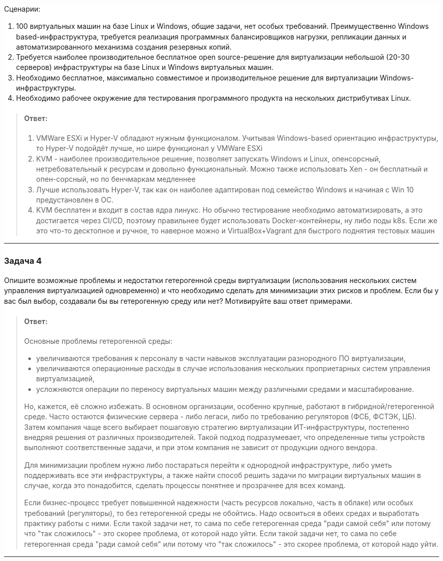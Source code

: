 Сценарии:

1. 100 виртуальных машин на базе Linux и Windows, общие задачи, нет особых требований. Преимущественно Windows based-инфраструктура, требуется реализация программных балансировщиков нагрузки, репликации данных и автоматизированного механизма создания резервных копий.  
2. Требуется наиболее производительное бесплатное open source-решение для виртуализации небольшой (20-30 серверов) инфраструктуры на базе Linux и Windows виртуальных машин.  
3. Необходимо бесплатное, максимально совместимое и производительное решение для виртуализации Windows-инфраструктуры.  
4. Необходимо рабочее окружение для тестирования программного продукта на нескольких дистрибутивах Linux.  

> #### Ответ:
> 1. VMWare ESXi и Hyper-V обладают нужным функционалом. Учитывая Windows-based ориентацию инфраструктуры, то Hyper-V подойдёт лучше, но шире функционал у VMWare ESXi 
> 2. KVM - наиболее производительное решение, позволяет запускать Windows и Linux, опенсорсный, нетребовательный к ресурсам и довольно функциональный. Можно также использовать Xen - он бесплатный и опен-сорсный, но по бенчмаркам медленнее
> 3. Лучше использовать Hyper-V, так как он наиболее адаптирован под семейство Windows и начиная с Win 10 предустановлен в ОС.
> 4. KVM бесплатен и входит в состав ядра линукс. Но обычно тестирование необходимо автоматизировать, а это достигается через CI/CD, поэтому правильнее будет использовать Docker-контейнеры, ну либо поды k8s. Если же это что-то десктопное и ручное, то наверное можно и VirtualBox+Vagrant для быстрого поднятия тестовых машин  

---

### Задача 4

Опишите возможные проблемы и недостатки гетерогенной среды виртуализации (использования нескольких систем управления виртуализацией одновременно) и что необходимо сделать для минимизации этих рисков и проблем. Если бы у вас был выбор, создавали бы вы гетерогенную среду или нет? Мотивируйте ваш ответ примерами.

> #### Ответ:
> Основные проблемы гетерогенной среды: 
> * увеличиваются требования к персоналу в части навыков эксплуатации разнородного ПО виртуализации,
> * увеличиваются операционные расходы в случае использования нескольких проприетарных систем управления виртуализацией,
> * усложняются операции по переносу виртуальных машин между различными средами и масштабирование.
> 
> Но, кажется, её сложно избежать. В основном организации, особенно крупные, работают в гибридной/гетерогенной среде. Часто остаются физические сервера - либо легаси, либо по требованию регуляторов (ФСБ, ФСТЭК, ЦБ). 
> Затем компания чаще всего выбирает пошаговую стратегию виртуализации ИТ-инфраструктуры, постепенно внедряя решения от различных производителей. Такой подход подразумевает, что определенные типы устройств выполняют соответственные задачи, и при этом компания не зависит от продукции одного вендора.
>   
> Для минимизации проблем нужно либо постараться перейти к однородной инфраструктуре, 
> либо уметь поддерживать все эти инфраструктуры, а также найти способ решить задачи по миграции виртуальных машин в случае, когда это понадобится, сделать процессы понятнее и прозрачнее для всех команд.
>   
> Если бизнес-процесс требует повышенной надежности (часть ресурсов локально, часть в облаке) или особых требований (регуляторы), то без гетерогенной среды не обойтись. 
> Надо освоиться в обеих средах и выработать практику работы с ними. Если такой задачи нет, то сама по себе гетерогенная среда "ради самой себя" или потому что "так сложилось" - это скорее проблема, от которой надо уйти. 
> Если такой задачи нет, то сама по себе гетерогенная среда "ради самой себя" или потому что "так сложилось" - это скорее проблема, от которой надо уйти. 
---